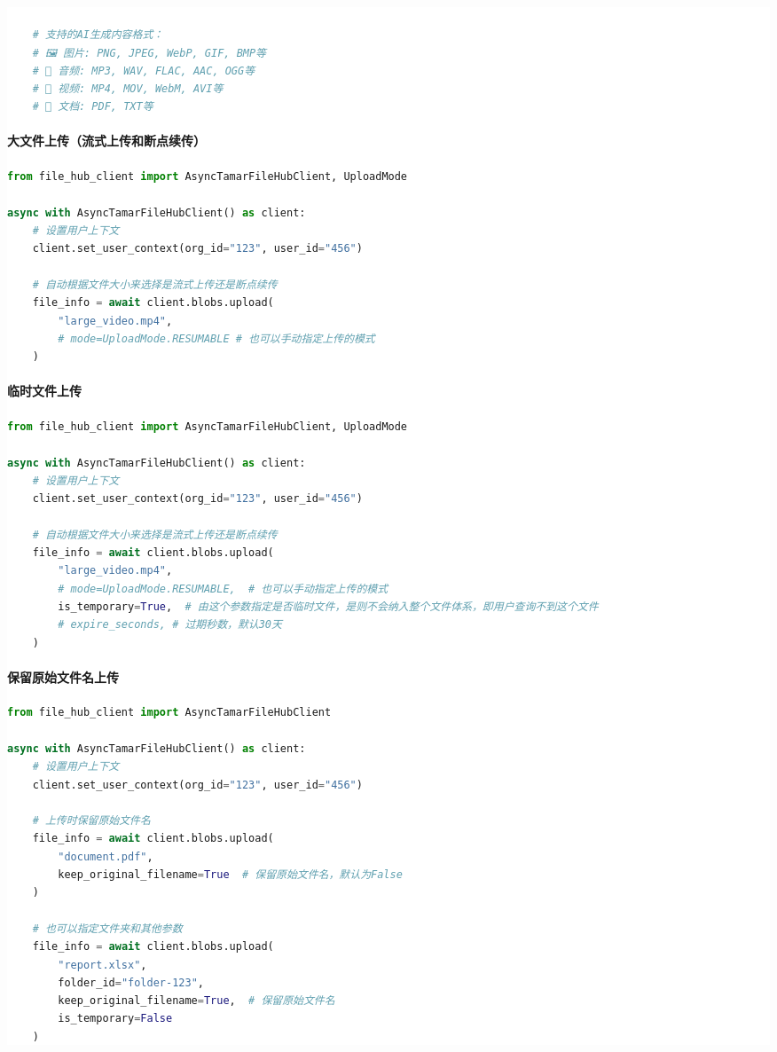 ```python
    
    # 支持的AI生成内容格式：
    # 🖼️ 图片: PNG, JPEG, WebP, GIF, BMP等
    # 🎵 音频: MP3, WAV, FLAC, AAC, OGG等  
    # 🎥 视频: MP4, MOV, WebM, AVI等
    # 📄 文档: PDF, TXT等
```

#### 大文件上传（流式上传和断点续传）

```python
from file_hub_client import AsyncTamarFileHubClient, UploadMode

async with AsyncTamarFileHubClient() as client:
    # 设置用户上下文
    client.set_user_context(org_id="123", user_id="456")

    # 自动根据文件大小来选择是流式上传还是断点续传
    file_info = await client.blobs.upload(
        "large_video.mp4",
        # mode=UploadMode.RESUMABLE # 也可以手动指定上传的模式
    )
```

#### 临时文件上传

```python
from file_hub_client import AsyncTamarFileHubClient, UploadMode

async with AsyncTamarFileHubClient() as client:
    # 设置用户上下文
    client.set_user_context(org_id="123", user_id="456")

    # 自动根据文件大小来选择是流式上传还是断点续传
    file_info = await client.blobs.upload(
        "large_video.mp4",
        # mode=UploadMode.RESUMABLE,  # 也可以手动指定上传的模式
        is_temporary=True,  # 由这个参数指定是否临时文件，是则不会纳入整个文件体系，即用户查询不到这个文件
        # expire_seconds, # 过期秒数，默认30天
    )
```

#### 保留原始文件名上传

```python
from file_hub_client import AsyncTamarFileHubClient

async with AsyncTamarFileHubClient() as client:
    # 设置用户上下文
    client.set_user_context(org_id="123", user_id="456")

    # 上传时保留原始文件名
    file_info = await client.blobs.upload(
        "document.pdf",
        keep_original_filename=True  # 保留原始文件名，默认为False
    )
    
    # 也可以指定文件夹和其他参数
    file_info = await client.blobs.upload(
        "report.xlsx",
        folder_id="folder-123",
        keep_original_filename=True,  # 保留原始文件名
        is_temporary=False
    )
```
